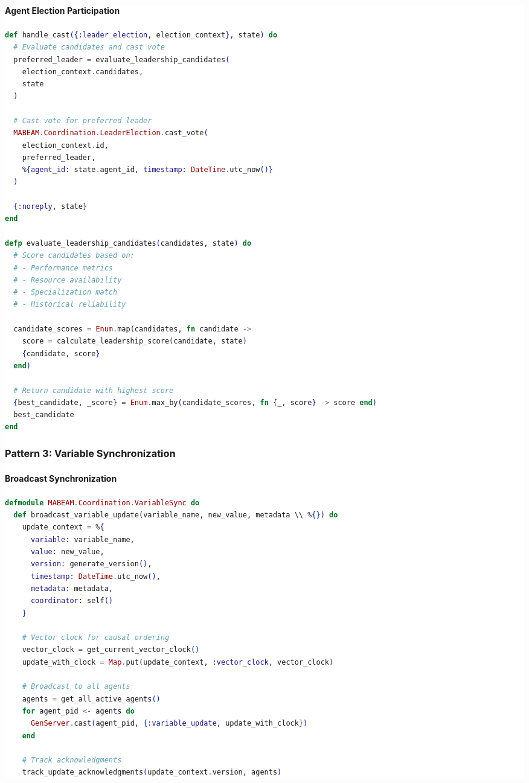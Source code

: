 #### **Agent Election Participation**
```elixir
def handle_cast({:leader_election, election_context}, state) do
  # Evaluate candidates and cast vote
  preferred_leader = evaluate_leadership_candidates(
    election_context.candidates, 
    state
  )
  
  # Cast vote for preferred leader
  MABEAM.Coordination.LeaderElection.cast_vote(
    election_context.id,
    preferred_leader,
    %{agent_id: state.agent_id, timestamp: DateTime.utc_now()}
  )
  
  {:noreply, state}
end

defp evaluate_leadership_candidates(candidates, state) do
  # Score candidates based on:
  # - Performance metrics
  # - Resource availability  
  # - Specialization match
  # - Historical reliability
  
  candidate_scores = Enum.map(candidates, fn candidate ->
    score = calculate_leadership_score(candidate, state)
    {candidate, score}
  end)
  
  # Return candidate with highest score
  {best_candidate, _score} = Enum.max_by(candidate_scores, fn {_, score} -> score end)
  best_candidate
end
```

### **Pattern 3: Variable Synchronization**

#### **Broadcast Synchronization**
```elixir
defmodule MABEAM.Coordination.VariableSync do
  def broadcast_variable_update(variable_name, new_value, metadata \\ %{}) do
    update_context = %{
      variable: variable_name,
      value: new_value,
      version: generate_version(),
      timestamp: DateTime.utc_now(),
      metadata: metadata,
      coordinator: self()
    }
    
    # Vector clock for causal ordering
    vector_clock = get_current_vector_clock()
    update_with_clock = Map.put(update_context, :vector_clock, vector_clock)
    
    # Broadcast to all agents
    agents = get_all_active_agents()
    for agent_pid <- agents do
      GenServer.cast(agent_pid, {:variable_update, update_with_clock})
    end
    
    # Track acknowledgments
    track_update_acknowledgments(update_context.version, agents)
```